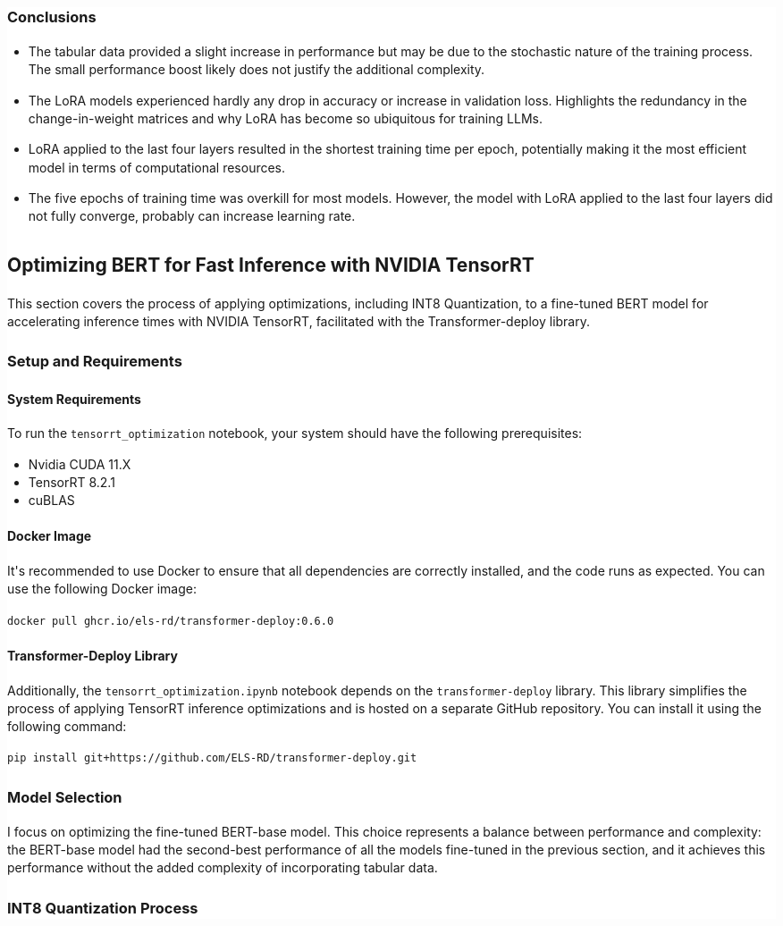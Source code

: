 ### Conclusions

* The tabular data provided a slight increase in performance but may be due to the stochastic nature of the training process. The small performance boost likely does not justify the additional complexity.

* The LoRA models experienced hardly any drop in accuracy or increase in validation loss. Highlights the redundancy in the change-in-weight matrices and why LoRA has become so ubiquitous for training LLMs. 

* LoRA applied to the last four layers resulted in the shortest training time per epoch, potentially making it the most efficient model in terms of computational resources.

* The five epochs of training time was overkill for most models. However, the model with LoRA applied to the last four layers did not fully converge, probably can increase learning rate.
## Optimizing BERT for Fast Inference with NVIDIA TensorRT

This section covers the process of applying optimizations, including INT8 Quantization, to a fine-tuned BERT model for accelerating inference times with NVIDIA TensorRT, facilitated with the Transformer-deploy library.

### Setup and Requirements

#### System Requirements

To run the `tensorrt_optimization` notebook, your system should have the following prerequisites:

* Nvidia CUDA 11.X
* TensorRT 8.2.1
* cuBLAS

#### Docker Image

It's recommended to use Docker to ensure that all dependencies are correctly installed, and the code runs as expected. You can use the following Docker image:

`docker pull ghcr.io/els-rd/transformer-deploy:0.6.0`

#### Transformer-Deploy Library

Additionally, the `tensorrt_optimization.ipynb` notebook depends on the `transformer-deploy` library. This library simplifies the process of applying TensorRT inference optimizations and is hosted on a separate GitHub repository. You can install it using the following command:

`pip install git+https://github.com/ELS-RD/transformer-deploy.git`

### Model Selection

I focus on optimizing the fine-tuned BERT-base model. This choice represents a balance between performance and complexity: the BERT-base model had the second-best performance of all the models fine-tuned in the previous section, and it achieves this performance without the added complexity of incorporating tabular data.

### INT8 Quantization Process
